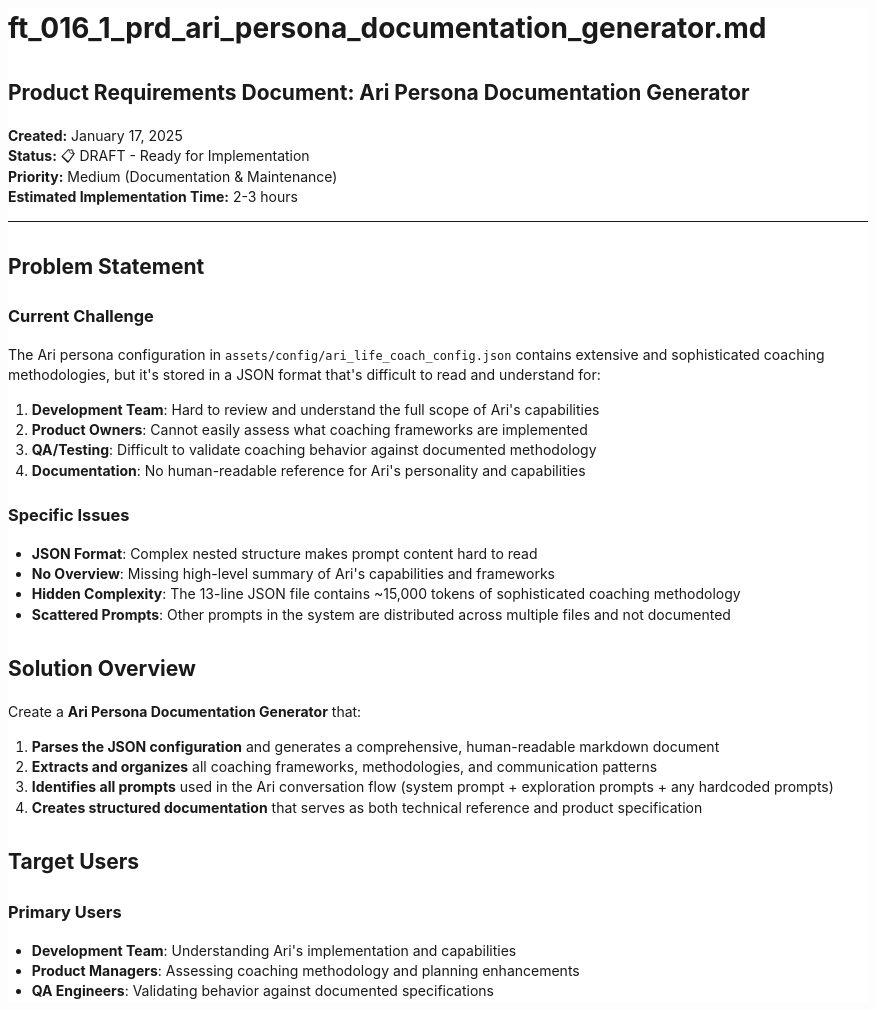 # ft_016_1_prd_ari_persona_documentation_generator.md

## Product Requirements Document: Ari Persona Documentation Generator

**Created:** January 17, 2025  
**Status:** 📋 DRAFT - Ready for Implementation  
**Priority:** Medium (Documentation & Maintenance)  
**Estimated Implementation Time:** 2-3 hours

---

## Problem Statement

### Current Challenge
The Ari persona configuration in `assets/config/ari_life_coach_config.json` contains extensive and sophisticated coaching methodologies, but it's stored in a JSON format that's difficult to read and understand for:

1. **Development Team**: Hard to review and understand the full scope of Ari's capabilities
2. **Product Owners**: Cannot easily assess what coaching frameworks are implemented  
3. **QA/Testing**: Difficult to validate coaching behavior against documented methodology
4. **Documentation**: No human-readable reference for Ari's personality and capabilities

### Specific Issues
- **JSON Format**: Complex nested structure makes prompt content hard to read
- **No Overview**: Missing high-level summary of Ari's capabilities and frameworks
- **Hidden Complexity**: The 13-line JSON file contains ~15,000 tokens of sophisticated coaching methodology
- **Scattered Prompts**: Other prompts in the system are distributed across multiple files and not documented

## Solution Overview

Create a **Ari Persona Documentation Generator** that:

1. **Parses the JSON configuration** and generates a comprehensive, human-readable markdown document
2. **Extracts and organizes** all coaching frameworks, methodologies, and communication patterns
3. **Identifies all prompts** used in the Ari conversation flow (system prompt + exploration prompts + any hardcoded prompts)
4. **Creates structured documentation** that serves as both technical reference and product specification

## Target Users

### Primary Users
- **Development Team**: Understanding Ari's implementation and capabilities
- **Product Managers**: Assessing coaching methodology and planning enhancements
- **QA Engineers**: Validating behavior against documented specifications
